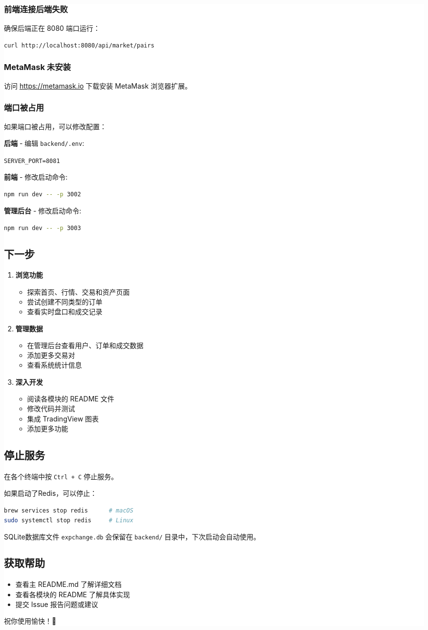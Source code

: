 ### 前端连接后端失败

确保后端正在 8080 端口运行：
```bash
curl http://localhost:8080/api/market/pairs
```

### MetaMask 未安装

访问 https://metamask.io 下载安装 MetaMask 浏览器扩展。

### 端口被占用

如果端口被占用，可以修改配置：

**后端** - 编辑 `backend/.env`:
```env
SERVER_PORT=8081
```

**前端** - 修改启动命令:
```bash
npm run dev -- -p 3002
```

**管理后台** - 修改启动命令:
```bash
npm run dev -- -p 3003
```

## 下一步

1. **浏览功能**
   - 探索首页、行情、交易和资产页面
   - 尝试创建不同类型的订单
   - 查看实时盘口和成交记录

2. **管理数据**
   - 在管理后台查看用户、订单和成交数据
   - 添加更多交易对
   - 查看系统统计信息

3. **深入开发**
   - 阅读各模块的 README 文件
   - 修改代码并测试
   - 集成 TradingView 图表
   - 添加更多功能

## 停止服务

在各个终端中按 `Ctrl + C` 停止服务。

如果启动了Redis，可以停止：
```bash
brew services stop redis      # macOS
sudo systemctl stop redis     # Linux
```

SQLite数据库文件 `expchange.db` 会保留在 `backend/` 目录中，下次启动会自动使用。

## 获取帮助

- 查看主 README.md 了解详细文档
- 查看各模块的 README 了解具体实现
- 提交 Issue 报告问题或建议

祝你使用愉快！🚀

